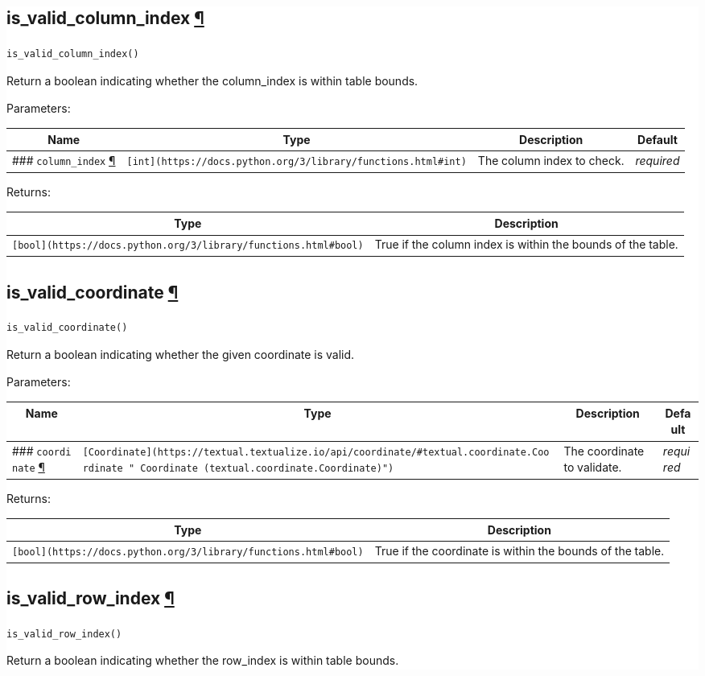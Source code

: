 ## is\_valid\_column\_index [¶](https://textual.textualize.io/widgets/data_table/#textual.widgets.DataTable.is_valid_column_index "Permanent link")

```
is_valid_column_index()
```

Return a boolean indicating whether the column\_index is within table bounds.

Parameters:

| Name | Type | Description | Default |
| --- | --- | --- | --- |
| ### `column_index` [¶](https://textual.textualize.io/widgets/data_table/#textual.widgets.DataTable.is_valid_column_index\(column_index\) "Permanent link") | `[int](https://docs.python.org/3/library/functions.html#int)` | The column index to check. | *required* |

Returns:

| Type | Description |
| --- | --- |
| `[bool](https://docs.python.org/3/library/functions.html#bool)` | True if the column index is within the bounds of the table. |

## is\_valid\_coordinate [¶](https://textual.textualize.io/widgets/data_table/#textual.widgets.DataTable.is_valid_coordinate "Permanent link")

```
is_valid_coordinate()
```

Return a boolean indicating whether the given coordinate is valid.

Parameters:

| Name | Type | Description | Default |
| --- | --- | --- | --- |
| ### `coordinate` [¶](https://textual.textualize.io/widgets/data_table/#textual.widgets.DataTable.is_valid_coordinate\(coordinate\) "Permanent link") | `[Coordinate](https://textual.textualize.io/api/coordinate/#textual.coordinate.Coordinate " Coordinate (textual.coordinate.Coordinate)")` | The coordinate to validate. | *required* |

Returns:

| Type | Description |
| --- | --- |
| `[bool](https://docs.python.org/3/library/functions.html#bool)` | True if the coordinate is within the bounds of the table. |

## is\_valid\_row\_index [¶](https://textual.textualize.io/widgets/data_table/#textual.widgets.DataTable.is_valid_row_index "Permanent link")

```
is_valid_row_index()
```

Return a boolean indicating whether the row\_index is within table bounds.
